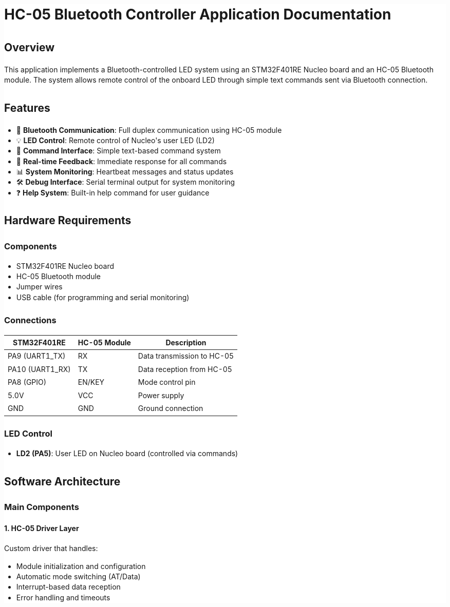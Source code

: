 # HC-05 Bluetooth Controller Application Documentation

## Overview

This application implements a Bluetooth-controlled LED system using an STM32F401RE Nucleo board and an HC-05 Bluetooth module. The system allows remote control of the onboard LED through simple text commands sent via Bluetooth connection.

## Features

- 🔵 **Bluetooth Communication**: Full duplex communication using HC-05 module
- 💡 **LED Control**: Remote control of Nucleo's user LED (LD2)
- 📱 **Command Interface**: Simple text-based command system
- 🔄 **Real-time Feedback**: Immediate response for all commands
- 📊 **System Monitoring**: Heartbeat messages and status updates
- 🛠️ **Debug Interface**: Serial terminal output for system monitoring
- ❓ **Help System**: Built-in help command for user guidance

## Hardware Requirements

### Components
- STM32F401RE Nucleo board
- HC-05 Bluetooth module
- Jumper wires
- USB cable (for programming and serial monitoring)

### Connections
| STM32F401RE | HC-05 Module | Description |
|-------------|--------------|-------------|
| PA9 (UART1_TX) | RX | Data transmission to HC-05 |
| PA10 (UART1_RX) | TX | Data reception from HC-05 |
| PA8 (GPIO) | EN/KEY | Mode control pin |
| 5.0V | VCC | Power supply |
| GND | GND | Ground connection |

### LED Control
- **LD2 (PA5)**: User LED on Nucleo board (controlled via commands)

## Software Architecture

### Main Components

#### 1. HC-05 Driver Layer
Custom driver that handles:
- Module initialization and configuration
- Automatic mode switching (AT/Data)
- Interrupt-based data reception
- Error handling and timeouts
